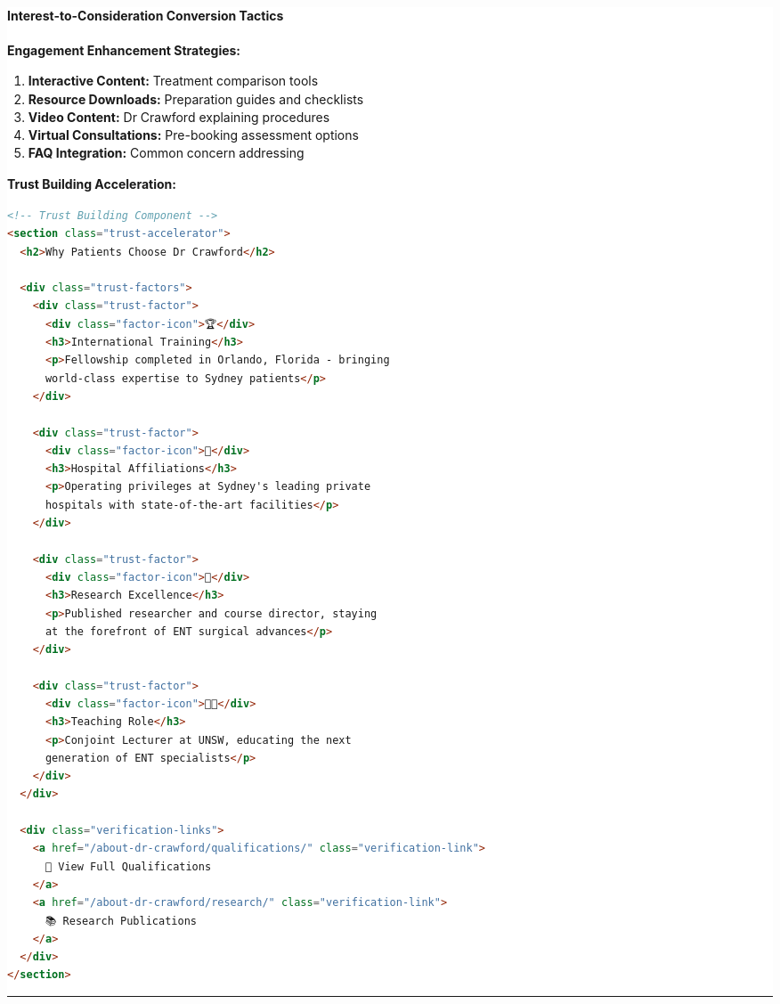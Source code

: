 #### **Interest-to-Consideration Conversion Tactics**
**Engagement Enhancement Strategies:**
1. **Interactive Content:** Treatment comparison tools
2. **Resource Downloads:** Preparation guides and checklists
3. **Video Content:** Dr Crawford explaining procedures
4. **Virtual Consultations:** Pre-booking assessment options
5. **FAQ Integration:** Common concern addressing

**Trust Building Acceleration:**
```html
<!-- Trust Building Component -->
<section class="trust-accelerator">
  <h2>Why Patients Choose Dr Crawford</h2>

  <div class="trust-factors">
    <div class="trust-factor">
      <div class="factor-icon">🏆</div>
      <h3>International Training</h3>
      <p>Fellowship completed in Orlando, Florida - bringing
      world-class expertise to Sydney patients</p>
    </div>

    <div class="trust-factor">
      <div class="factor-icon">🏥</div>
      <h3>Hospital Affiliations</h3>
      <p>Operating privileges at Sydney's leading private
      hospitals with state-of-the-art facilities</p>
    </div>

    <div class="trust-factor">
      <div class="factor-icon">🔬</div>
      <h3>Research Excellence</h3>
      <p>Published researcher and course director, staying
      at the forefront of ENT surgical advances</p>
    </div>

    <div class="trust-factor">
      <div class="factor-icon">👨‍🏫</div>
      <h3>Teaching Role</h3>
      <p>Conjoint Lecturer at UNSW, educating the next
      generation of ENT specialists</p>
    </div>
  </div>

  <div class="verification-links">
    <a href="/about-dr-crawford/qualifications/" class="verification-link">
      📜 View Full Qualifications
    </a>
    <a href="/about-dr-crawford/research/" class="verification-link">
      📚 Research Publications
    </a>
  </div>
</section>
```

---